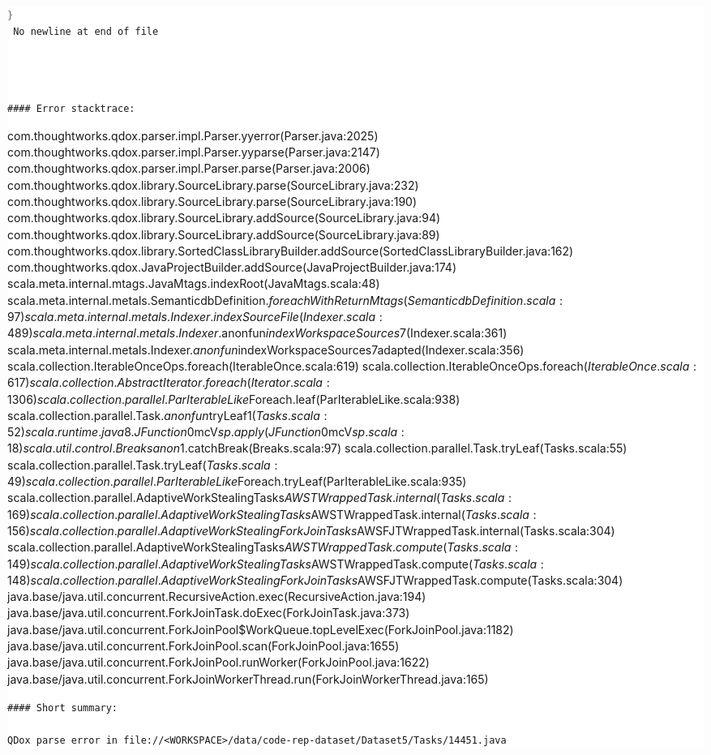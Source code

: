```java
}
 No newline at end of file
```

```



#### Error stacktrace:

```
com.thoughtworks.qdox.parser.impl.Parser.yyerror(Parser.java:2025)
	com.thoughtworks.qdox.parser.impl.Parser.yyparse(Parser.java:2147)
	com.thoughtworks.qdox.parser.impl.Parser.parse(Parser.java:2006)
	com.thoughtworks.qdox.library.SourceLibrary.parse(SourceLibrary.java:232)
	com.thoughtworks.qdox.library.SourceLibrary.parse(SourceLibrary.java:190)
	com.thoughtworks.qdox.library.SourceLibrary.addSource(SourceLibrary.java:94)
	com.thoughtworks.qdox.library.SourceLibrary.addSource(SourceLibrary.java:89)
	com.thoughtworks.qdox.library.SortedClassLibraryBuilder.addSource(SortedClassLibraryBuilder.java:162)
	com.thoughtworks.qdox.JavaProjectBuilder.addSource(JavaProjectBuilder.java:174)
	scala.meta.internal.mtags.JavaMtags.indexRoot(JavaMtags.scala:48)
	scala.meta.internal.metals.SemanticdbDefinition$.foreachWithReturnMtags(SemanticdbDefinition.scala:97)
	scala.meta.internal.metals.Indexer.indexSourceFile(Indexer.scala:489)
	scala.meta.internal.metals.Indexer.$anonfun$indexWorkspaceSources$7(Indexer.scala:361)
	scala.meta.internal.metals.Indexer.$anonfun$indexWorkspaceSources$7$adapted(Indexer.scala:356)
	scala.collection.IterableOnceOps.foreach(IterableOnce.scala:619)
	scala.collection.IterableOnceOps.foreach$(IterableOnce.scala:617)
	scala.collection.AbstractIterator.foreach(Iterator.scala:1306)
	scala.collection.parallel.ParIterableLike$Foreach.leaf(ParIterableLike.scala:938)
	scala.collection.parallel.Task.$anonfun$tryLeaf$1(Tasks.scala:52)
	scala.runtime.java8.JFunction0$mcV$sp.apply(JFunction0$mcV$sp.scala:18)
	scala.util.control.Breaks$$anon$1.catchBreak(Breaks.scala:97)
	scala.collection.parallel.Task.tryLeaf(Tasks.scala:55)
	scala.collection.parallel.Task.tryLeaf$(Tasks.scala:49)
	scala.collection.parallel.ParIterableLike$Foreach.tryLeaf(ParIterableLike.scala:935)
	scala.collection.parallel.AdaptiveWorkStealingTasks$AWSTWrappedTask.internal(Tasks.scala:169)
	scala.collection.parallel.AdaptiveWorkStealingTasks$AWSTWrappedTask.internal$(Tasks.scala:156)
	scala.collection.parallel.AdaptiveWorkStealingForkJoinTasks$AWSFJTWrappedTask.internal(Tasks.scala:304)
	scala.collection.parallel.AdaptiveWorkStealingTasks$AWSTWrappedTask.compute(Tasks.scala:149)
	scala.collection.parallel.AdaptiveWorkStealingTasks$AWSTWrappedTask.compute$(Tasks.scala:148)
	scala.collection.parallel.AdaptiveWorkStealingForkJoinTasks$AWSFJTWrappedTask.compute(Tasks.scala:304)
	java.base/java.util.concurrent.RecursiveAction.exec(RecursiveAction.java:194)
	java.base/java.util.concurrent.ForkJoinTask.doExec(ForkJoinTask.java:373)
	java.base/java.util.concurrent.ForkJoinPool$WorkQueue.topLevelExec(ForkJoinPool.java:1182)
	java.base/java.util.concurrent.ForkJoinPool.scan(ForkJoinPool.java:1655)
	java.base/java.util.concurrent.ForkJoinPool.runWorker(ForkJoinPool.java:1622)
	java.base/java.util.concurrent.ForkJoinWorkerThread.run(ForkJoinWorkerThread.java:165)
```
#### Short summary: 

QDox parse error in file://<WORKSPACE>/data/code-rep-dataset/Dataset5/Tasks/14451.java